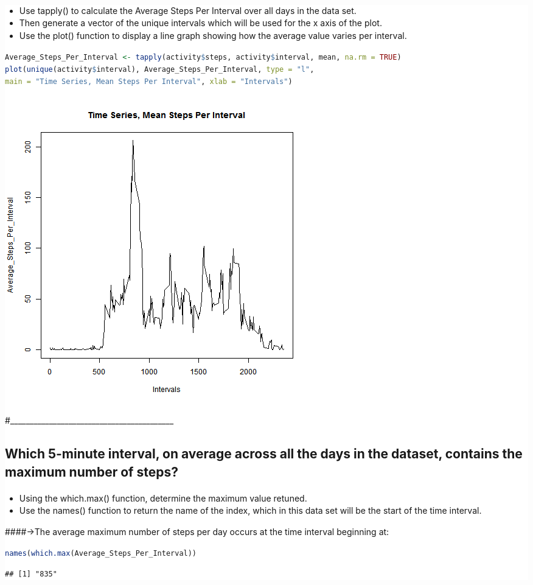 - Use tapply() to calculate the Average Steps Per Interval over all days in the data set. 
- Then generate a vector of the unique intervals which will be used for the x axis of the plot.
- Use the plot() function to display a line graph showing how the average value varies per interval.


```r
Average_Steps_Per_Interval <- tapply(activity$steps, activity$interval, mean, na.rm = TRUE)
plot(unique(activity$interval), Average_Steps_Per_Interval, type = "l", 
main = "Time Series, Mean Steps Per Interval", xlab = "Intervals")
```

![plot of chunk unnamed-chunk-5](figure/unnamed-chunk-5-1.png) 

#__________________________________________
## Which 5-minute interval, on average across all the days in the dataset, contains the maximum number of steps?

- Using the which.max() function, determine the maximum value retuned.  
- Use the names() function to return the name of the index, which in this data set will be the start of the time interval.

####->The average maximum number of steps per day occurs at the time interval beginning at:

```r
names(which.max(Average_Steps_Per_Interval))
```

```
## [1] "835"
```
